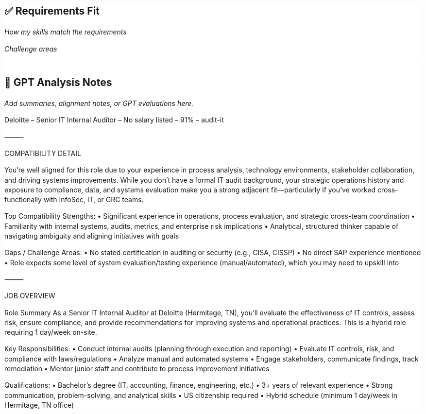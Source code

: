 
## ✅ Requirements Fit

*How my skills match the requirements*


*Challenge areas*


---

## 🧠 GPT Analysis  Notes
_Add summaries, alignment notes, or GPT evaluations here._

Deloitte – Senior IT Internal Auditor – No salary listed – 91% – audit-it

⸻

COMPATIBILITY DETAIL

You’re well aligned for this role due to your experience in process analysis, technology environments, stakeholder collaboration, and driving systems improvements. While you don’t have a formal IT audit background, your strategic operations history and exposure to compliance, data, and systems evaluation make you a strong adjacent fit—particularly if you’ve worked cross-functionally with InfoSec, IT, or GRC teams.

Top Compatibility Strengths:
	•	Significant experience in operations, process evaluation, and strategic cross-team coordination
	•	Familiarity with internal systems, audits, metrics, and enterprise risk implications
	•	Analytical, structured thinker capable of navigating ambiguity and aligning initiatives with goals

Gaps / Challenge Areas:
	•	No stated certification in auditing or security (e.g., CISA, CISSP)
	•	No direct SAP experience mentioned
	•	Role expects some level of system evaluation/testing experience (manual/automated), which you may need to upskill into

⸻

JOB OVERVIEW

Role Summary
As a Senior IT Internal Auditor at Deloitte (Hermitage, TN), you’ll evaluate the effectiveness of IT controls, assess risk, ensure compliance, and provide recommendations for improving systems and operational practices. This is a hybrid role requiring 1 day/week on-site.

Key Responsibilities:
	•	Conduct internal audits (planning through execution and reporting)
	•	Evaluate IT controls, risk, and compliance with laws/regulations
	•	Analyze manual and automated systems
	•	Engage stakeholders, communicate findings, track remediation
	•	Mentor junior staff and contribute to process improvement initiatives

Qualifications:
	•	Bachelor’s degree (IT, accounting, finance, engineering, etc.)
	•	3+ years of relevant experience
	•	Strong communication, problem-solving, and analytical skills
	•	US citizenship required
	•	Hybrid schedule (minimum 1 day/week in Hermitage, TN office)
